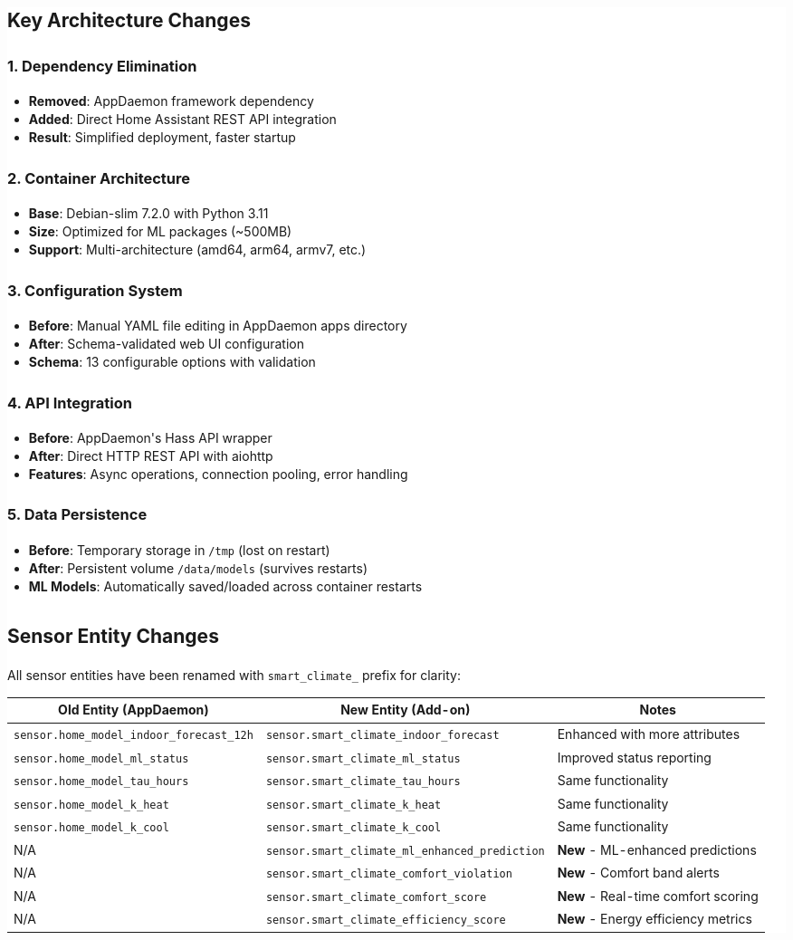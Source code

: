 ## Key Architecture Changes

### 1. Dependency Elimination
- **Removed**: AppDaemon framework dependency
- **Added**: Direct Home Assistant REST API integration
- **Result**: Simplified deployment, faster startup

### 2. Container Architecture
- **Base**: Debian-slim 7.2.0 with Python 3.11
- **Size**: Optimized for ML packages (~500MB)
- **Support**: Multi-architecture (amd64, arm64, armv7, etc.)

### 3. Configuration System
- **Before**: Manual YAML file editing in AppDaemon apps directory
- **After**: Schema-validated web UI configuration
- **Schema**: 13 configurable options with validation

### 4. API Integration
- **Before**: AppDaemon's Hass API wrapper
- **After**: Direct HTTP REST API with aiohttp
- **Features**: Async operations, connection pooling, error handling

### 5. Data Persistence  
- **Before**: Temporary storage in `/tmp` (lost on restart)
- **After**: Persistent volume `/data/models` (survives restarts)
- **ML Models**: Automatically saved/loaded across container restarts

## Sensor Entity Changes

All sensor entities have been renamed with `smart_climate_` prefix for clarity:

| Old Entity (AppDaemon) | New Entity (Add-on) | Notes |
|------------------------|--------------------|--------------------|
| `sensor.home_model_indoor_forecast_12h` | `sensor.smart_climate_indoor_forecast` | Enhanced with more attributes |
| `sensor.home_model_ml_status` | `sensor.smart_climate_ml_status` | Improved status reporting |
| `sensor.home_model_tau_hours` | `sensor.smart_climate_tau_hours` | Same functionality |
| `sensor.home_model_k_heat` | `sensor.smart_climate_k_heat` | Same functionality |
| `sensor.home_model_k_cool` | `sensor.smart_climate_k_cool` | Same functionality |
| N/A | `sensor.smart_climate_ml_enhanced_prediction` | **New** - ML-enhanced predictions |
| N/A | `sensor.smart_climate_comfort_violation` | **New** - Comfort band alerts |
| N/A | `sensor.smart_climate_comfort_score` | **New** - Real-time comfort scoring |
| N/A | `sensor.smart_climate_efficiency_score` | **New** - Energy efficiency metrics |
